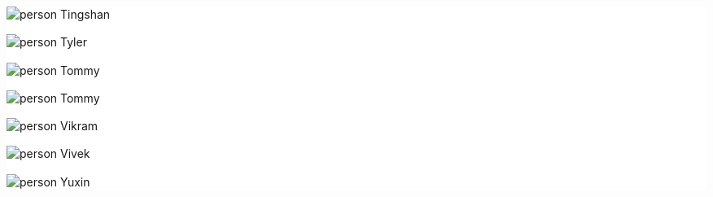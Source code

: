 
</div>
<div>

![person](https://github.com/neurodata/neurodata.io/blob/deploy/source/images/people/tingshan.png?raw=true)
Tingshan

</div>
<div>

![person](https://github.com/neurodata/neurodata.io/blob/deploy/source/images/people/tomita_tyler.jpg?raw=true)
Tyler

</div>
<div>

![person](https://github.com/neurodata/neurodata.io/blob/deploy/source/images/people/tommy_athey.jpg?raw=true)
Tommy

</div>
<div>

![person](https://github.com/neurodata/neurodata.io/blob/deploy/source/images/people/tommy_athey2.jpg?raw=true)
Tommy

</div>
<div>

![person](https://github.com/neurodata/neurodata.io/blob/deploy/source/images/people/vikram.jpg?raw=true)
Vikram

</div>
<div>

![person](https://github.com/neurodata/neurodata.io/blob/deploy/source/images/people/vivek.jpg?raw=true)
Vivek

</div>
<div>

![person](https://github.com/neurodata/neurodata.io/blob/deploy/source/images/people/yuxin.jpg?raw=true)
Yuxin 



</div>
</div>


</div>
<div>
